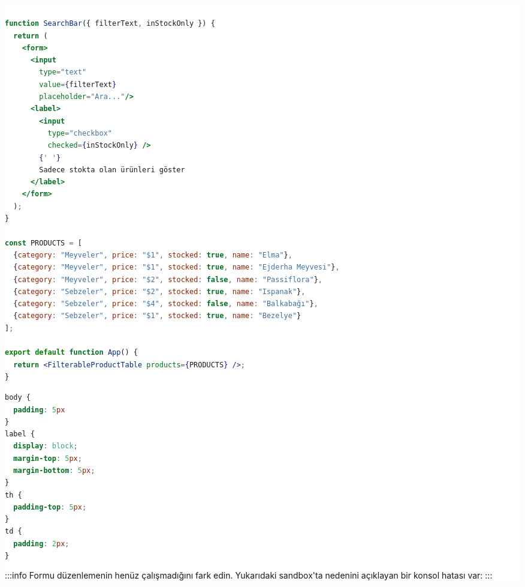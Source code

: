 ```jsx src/App.js

function SearchBar({ filterText, inStockOnly }) {
  return (
    <form>
      <input 
        type="text" 
        value={filterText} 
        placeholder="Ara..."/>
      <label>
        <input 
          type="checkbox" 
          checked={inStockOnly} />
        {' '}
        Sadece stokta olan ürünleri göster
      </label>
    </form>
  );
}

const PRODUCTS = [
  {category: "Meyveler", price: "$1", stocked: true, name: "Elma"},
  {category: "Meyveler", price: "$1", stocked: true, name: "Ejderha Meyvesi"},
  {category: "Meyveler", price: "$2", stocked: false, name: "Passiflora"},
  {category: "Sebzeler", price: "$2", stocked: true, name: "Ispanak"},
  {category: "Sebzeler", price: "$4", stocked: false, name: "Balkabağı"},
  {category: "Sebzeler", price: "$1", stocked: true, name: "Bezelye"}
];

export default function App() {
  return <FilterableProductTable products={PRODUCTS} />;
}
```

```css
body {
  padding: 5px
}
label {
  display: block;
  margin-top: 5px;
  margin-bottom: 5px;
}
th {
  padding-top: 5px;
}
td {
  padding: 2px;
}
```



:::info
Formu düzenlemenin henüz çalışmadığını fark edin. Yukarıdaki sandbox'ta nedenini açıklayan bir konsol hatası var:
:::
